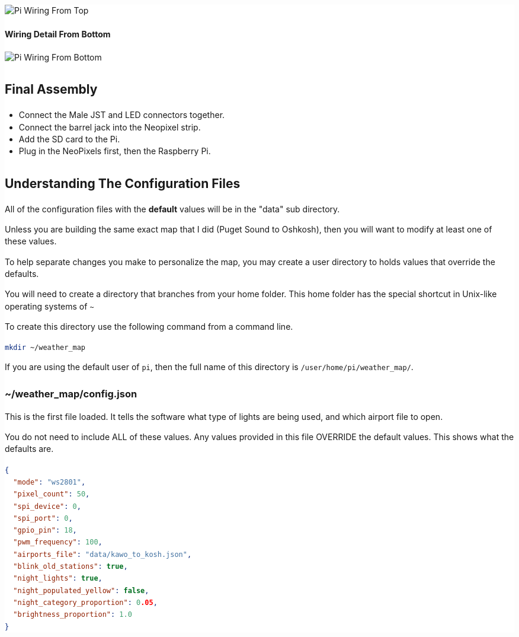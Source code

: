 ![Pi Wiring From Top](media/pins_from_top.jpg)

#### Wiring Detail From Bottom

![Pi Wiring From Bottom](media/pins_from_bottom.jpg)

## Final Assembly

- Connect the Male JST and LED connectors together.
- Connect the barrel jack into the Neopixel strip.
- Add the SD card to the Pi.
- Plug in the NeoPixels first, then the Raspberry Pi.

## Understanding The Configuration Files

All of the configuration files with the **default** values will be in the "data" sub directory.

Unless you are building the same exact map that I did (Puget Sound to Oshkosh), then you will want to modify at least one of these values.

To help separate changes you make to personalize the map, you may create a user directory to holds values that override the defaults.

You will need to create a directory that branches from your home folder. This home folder has the special shortcut in Unix-like operating systems of `~`

To create this directory use the following command from a command line.

```bash
mkdir ~/weather_map
```

If you are using the default user of `pi`, then the full name of this directory is `/user/home/pi/weather_map/`.

### ~/weather_map/config.json

This is the first file loaded. It tells the software what type of lights are being used, and which airport file to open.

You do not need to include ALL of these values. Any values provided in this file OVERRIDE the default values. This shows what the defaults are.

```json
{
  "mode": "ws2801",
  "pixel_count": 50,
  "spi_device": 0,
  "spi_port": 0,
  "gpio_pin": 18,
  "pwm_frequency": 100,
  "airports_file": "data/kawo_to_kosh.json",
  "blink_old_stations": true,
  "night_lights": true,
  "night_populated_yellow": false,
  "night_category_proportion": 0.05,
  "brightness_proportion": 1.0
}
```
